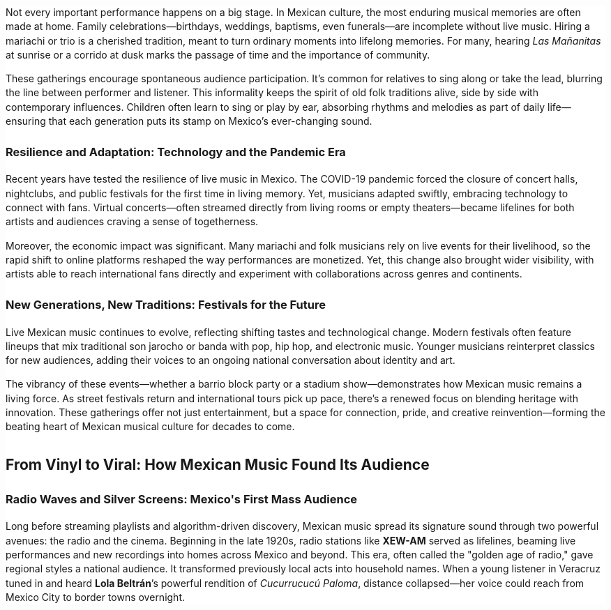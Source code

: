 Not every important performance happens on a big stage. In Mexican culture, the most enduring
musical memories are often made at home. Family celebrations—birthdays, weddings, baptisms, even
funerals—are incomplete without live music. Hiring a mariachi or trio is a cherished tradition,
meant to turn ordinary moments into lifelong memories. For many, hearing _Las Mañanitas_ at sunrise
or a corrido at dusk marks the passage of time and the importance of community.

These gatherings encourage spontaneous audience participation. It’s common for relatives to sing
along or take the lead, blurring the line between performer and listener. This informality keeps the
spirit of old folk traditions alive, side by side with contemporary influences. Children often learn
to sing or play by ear, absorbing rhythms and melodies as part of daily life—ensuring that each
generation puts its stamp on Mexico’s ever-changing sound.

### Resilience and Adaptation: Technology and the Pandemic Era

Recent years have tested the resilience of live music in Mexico. The COVID-19 pandemic forced the
closure of concert halls, nightclubs, and public festivals for the first time in living memory. Yet,
musicians adapted swiftly, embracing technology to connect with fans. Virtual concerts—often
streamed directly from living rooms or empty theaters—became lifelines for both artists and
audiences craving a sense of togetherness.

Moreover, the economic impact was significant. Many mariachi and folk musicians rely on live events
for their livelihood, so the rapid shift to online platforms reshaped the way performances are
monetized. Yet, this change also brought wider visibility, with artists able to reach international
fans directly and experiment with collaborations across genres and continents.

### New Generations, New Traditions: Festivals for the Future

Live Mexican music continues to evolve, reflecting shifting tastes and technological change. Modern
festivals often feature lineups that mix traditional son jarocho or banda with pop, hip hop, and
electronic music. Younger musicians reinterpret classics for new audiences, adding their voices to
an ongoing national conversation about identity and art.

The vibrancy of these events—whether a barrio block party or a stadium show—demonstrates how Mexican
music remains a living force. As street festivals return and international tours pick up pace,
there’s a renewed focus on blending heritage with innovation. These gatherings offer not just
entertainment, but a space for connection, pride, and creative reinvention—forming the beating heart
of Mexican musical culture for decades to come.

## From Vinyl to Viral: How Mexican Music Found Its Audience

### Radio Waves and Silver Screens: Mexico's First Mass Audience

Long before streaming playlists and algorithm-driven discovery, Mexican music spread its signature
sound through two powerful avenues: the radio and the cinema. Beginning in the late 1920s, radio
stations like **XEW-AM** served as lifelines, beaming live performances and new recordings into
homes across Mexico and beyond. This era, often called the "golden age of radio," gave regional
styles a national audience. It transformed previously local acts into household names. When a young
listener in Veracruz tuned in and heard **Lola Beltrán**’s powerful rendition of _Cucurrucucú
Paloma_, distance collapsed—her voice could reach from Mexico City to border towns overnight.
